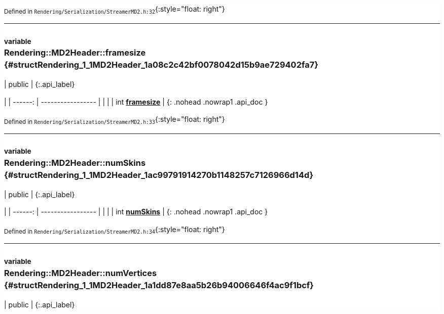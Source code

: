 



<sub>Defined in `Rendering/Serialization/StreamerMD2.h:32`</sub>{:style="float: right"}

-------------------------------------------------------------------

### <small>variable</small><br/> Rendering::MD2Header::framesize {#structRendering_1_1MD2Header_1a08c2c42bf0078042d15b9ae729402fa7}

| public |
{:.api_label}

|
| ------: | ----------------- |
|  |
| int **[framesize](#structRendering_1_1MD2Header_1a08c2c42bf0078042d15b9ae729402fa7)**  |
{: .nohead .nowrap1 .api_doc }





<sub>Defined in `Rendering/Serialization/StreamerMD2.h:33`</sub>{:style="float: right"}

-------------------------------------------------------------------

### <small>variable</small><br/> Rendering::MD2Header::numSkins {#structRendering_1_1MD2Header_1ac99791914270b1148257c7126966d14d}

| public |
{:.api_label}

|
| ------: | ----------------- |
|  |
| int **[numSkins](#structRendering_1_1MD2Header_1ac99791914270b1148257c7126966d14d)**  |
{: .nohead .nowrap1 .api_doc }





<sub>Defined in `Rendering/Serialization/StreamerMD2.h:34`</sub>{:style="float: right"}

-------------------------------------------------------------------

### <small>variable</small><br/> Rendering::MD2Header::numVertices {#structRendering_1_1MD2Header_1a1dd87e8aa5b26b94006646f4ac9f1bcf}

| public |
{:.api_label}
